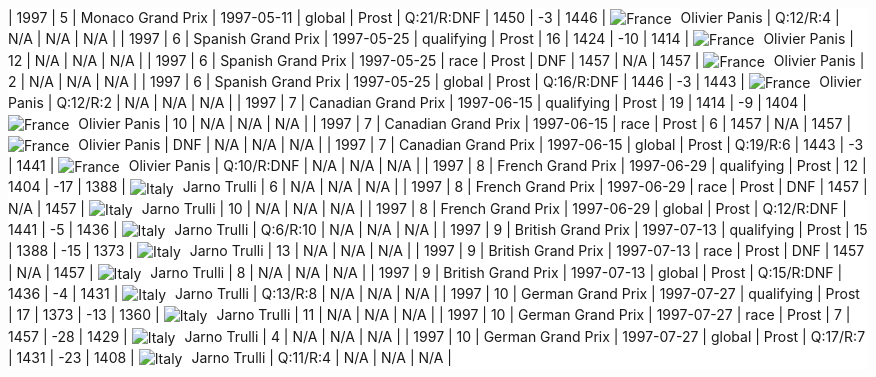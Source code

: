 | 1997 | 5 | Monaco Grand Prix | 1997-05-11 | global | Prost | Q:21/R:DNF | 1450 | -3 | 1446 | <img src="https://upload.wikimedia.org/wikipedia/commons/c/c3/Flag_of_France.svg" alt="France" width="20" height="auto" style="vertical-align: middle; margin-right: 5px;" onerror="this.outerHTML='🇫🇷'; this.style.marginRight='5px';"/> Olivier Panis | Q:12/R:4 | N/A | N/A | N/A |
| 1997 | 6 | Spanish Grand Prix | 1997-05-25 | qualifying | Prost | 16 | 1424 | -10 | 1414 | <img src="https://upload.wikimedia.org/wikipedia/commons/c/c3/Flag_of_France.svg" alt="France" width="20" height="auto" style="vertical-align: middle; margin-right: 5px;" onerror="this.outerHTML='🇫🇷'; this.style.marginRight='5px';"/> Olivier Panis | 12 | N/A | N/A | N/A |
| 1997 | 6 | Spanish Grand Prix | 1997-05-25 | race | Prost | DNF | 1457 | N/A | 1457 | <img src="https://upload.wikimedia.org/wikipedia/commons/c/c3/Flag_of_France.svg" alt="France" width="20" height="auto" style="vertical-align: middle; margin-right: 5px;" onerror="this.outerHTML='🇫🇷'; this.style.marginRight='5px';"/> Olivier Panis | 2 | N/A | N/A | N/A |
| 1997 | 6 | Spanish Grand Prix | 1997-05-25 | global | Prost | Q:16/R:DNF | 1446 | -3 | 1443 | <img src="https://upload.wikimedia.org/wikipedia/commons/c/c3/Flag_of_France.svg" alt="France" width="20" height="auto" style="vertical-align: middle; margin-right: 5px;" onerror="this.outerHTML='🇫🇷'; this.style.marginRight='5px';"/> Olivier Panis | Q:12/R:2 | N/A | N/A | N/A |
| 1997 | 7 | Canadian Grand Prix | 1997-06-15 | qualifying | Prost | 19 | 1414 | -9 | 1404 | <img src="https://upload.wikimedia.org/wikipedia/commons/c/c3/Flag_of_France.svg" alt="France" width="20" height="auto" style="vertical-align: middle; margin-right: 5px;" onerror="this.outerHTML='🇫🇷'; this.style.marginRight='5px';"/> Olivier Panis | 10 | N/A | N/A | N/A |
| 1997 | 7 | Canadian Grand Prix | 1997-06-15 | race | Prost | 6 | 1457 | N/A | 1457 | <img src="https://upload.wikimedia.org/wikipedia/commons/c/c3/Flag_of_France.svg" alt="France" width="20" height="auto" style="vertical-align: middle; margin-right: 5px;" onerror="this.outerHTML='🇫🇷'; this.style.marginRight='5px';"/> Olivier Panis | DNF | N/A | N/A | N/A |
| 1997 | 7 | Canadian Grand Prix | 1997-06-15 | global | Prost | Q:19/R:6 | 1443 | -3 | 1441 | <img src="https://upload.wikimedia.org/wikipedia/commons/c/c3/Flag_of_France.svg" alt="France" width="20" height="auto" style="vertical-align: middle; margin-right: 5px;" onerror="this.outerHTML='🇫🇷'; this.style.marginRight='5px';"/> Olivier Panis | Q:10/R:DNF | N/A | N/A | N/A |
| 1997 | 8 | French Grand Prix | 1997-06-29 | qualifying | Prost | 12 | 1404 | -17 | 1388 | <img src="https://upload.wikimedia.org/wikipedia/commons/0/03/Flag_of_Italy.svg" alt="Italy" width="20" height="auto" style="vertical-align: middle; margin-right: 5px;" onerror="this.outerHTML='🇮🇹'; this.style.marginRight='5px';"/> Jarno Trulli | 6 | N/A | N/A | N/A |
| 1997 | 8 | French Grand Prix | 1997-06-29 | race | Prost | DNF | 1457 | N/A | 1457 | <img src="https://upload.wikimedia.org/wikipedia/commons/0/03/Flag_of_Italy.svg" alt="Italy" width="20" height="auto" style="vertical-align: middle; margin-right: 5px;" onerror="this.outerHTML='🇮🇹'; this.style.marginRight='5px';"/> Jarno Trulli | 10 | N/A | N/A | N/A |
| 1997 | 8 | French Grand Prix | 1997-06-29 | global | Prost | Q:12/R:DNF | 1441 | -5 | 1436 | <img src="https://upload.wikimedia.org/wikipedia/commons/0/03/Flag_of_Italy.svg" alt="Italy" width="20" height="auto" style="vertical-align: middle; margin-right: 5px;" onerror="this.outerHTML='🇮🇹'; this.style.marginRight='5px';"/> Jarno Trulli | Q:6/R:10 | N/A | N/A | N/A |
| 1997 | 9 | British Grand Prix | 1997-07-13 | qualifying | Prost | 15 | 1388 | -15 | 1373 | <img src="https://upload.wikimedia.org/wikipedia/commons/0/03/Flag_of_Italy.svg" alt="Italy" width="20" height="auto" style="vertical-align: middle; margin-right: 5px;" onerror="this.outerHTML='🇮🇹'; this.style.marginRight='5px';"/> Jarno Trulli | 13 | N/A | N/A | N/A |
| 1997 | 9 | British Grand Prix | 1997-07-13 | race | Prost | DNF | 1457 | N/A | 1457 | <img src="https://upload.wikimedia.org/wikipedia/commons/0/03/Flag_of_Italy.svg" alt="Italy" width="20" height="auto" style="vertical-align: middle; margin-right: 5px;" onerror="this.outerHTML='🇮🇹'; this.style.marginRight='5px';"/> Jarno Trulli | 8 | N/A | N/A | N/A |
| 1997 | 9 | British Grand Prix | 1997-07-13 | global | Prost | Q:15/R:DNF | 1436 | -4 | 1431 | <img src="https://upload.wikimedia.org/wikipedia/commons/0/03/Flag_of_Italy.svg" alt="Italy" width="20" height="auto" style="vertical-align: middle; margin-right: 5px;" onerror="this.outerHTML='🇮🇹'; this.style.marginRight='5px';"/> Jarno Trulli | Q:13/R:8 | N/A | N/A | N/A |
| 1997 | 10 | German Grand Prix | 1997-07-27 | qualifying | Prost | 17 | 1373 | -13 | 1360 | <img src="https://upload.wikimedia.org/wikipedia/commons/0/03/Flag_of_Italy.svg" alt="Italy" width="20" height="auto" style="vertical-align: middle; margin-right: 5px;" onerror="this.outerHTML='🇮🇹'; this.style.marginRight='5px';"/> Jarno Trulli | 11 | N/A | N/A | N/A |
| 1997 | 10 | German Grand Prix | 1997-07-27 | race | Prost | 7 | 1457 | -28 | 1429 | <img src="https://upload.wikimedia.org/wikipedia/commons/0/03/Flag_of_Italy.svg" alt="Italy" width="20" height="auto" style="vertical-align: middle; margin-right: 5px;" onerror="this.outerHTML='🇮🇹'; this.style.marginRight='5px';"/> Jarno Trulli | 4 | N/A | N/A | N/A |
| 1997 | 10 | German Grand Prix | 1997-07-27 | global | Prost | Q:17/R:7 | 1431 | -23 | 1408 | <img src="https://upload.wikimedia.org/wikipedia/commons/0/03/Flag_of_Italy.svg" alt="Italy" width="20" height="auto" style="vertical-align: middle; margin-right: 5px;" onerror="this.outerHTML='🇮🇹'; this.style.marginRight='5px';"/> Jarno Trulli | Q:11/R:4 | N/A | N/A | N/A |